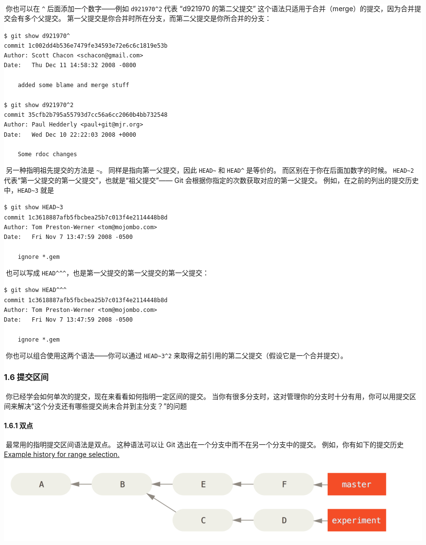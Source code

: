 ​		你也可以在 `^` 后面添加一个数字——例如 `d921970^2` 代表 “d921970 的第二父提交” 这个语法只适用于合并（merge）的提交，因为合并提交会有多个父提交。 第一父提交是你合并时所在分支，而第二父提交是你所合并的分支：

```console
$ git show d921970^
commit 1c002dd4b536e7479fe34593e72e6c6c1819e53b
Author: Scott Chacon <schacon@gmail.com>
Date:   Thu Dec 11 14:58:32 2008 -0800

    added some blame and merge stuff

$ git show d921970^2
commit 35cfb2b795a55793d7cc56a6cc2060b4bb732548
Author: Paul Hedderly <paul+git@mjr.org>
Date:   Wed Dec 10 22:22:03 2008 +0000

    Some rdoc changes
```

​		另一种指明祖先提交的方法是 `~`。 同样是指向第一父提交，因此 `HEAD~` 和 `HEAD^` 是等价的。 而区别在于你在后面加数字的时候。 `HEAD~2` 代表“第一父提交的第一父提交”，也就是“祖父提交”—— Git 会根据你指定的次数获取对应的第一父提交。 例如，在之前的列出的提交历史中，`HEAD~3` 就是

```console
$ git show HEAD~3
commit 1c3618887afb5fbcbea25b7c013f4e2114448b8d
Author: Tom Preston-Werner <tom@mojombo.com>
Date:   Fri Nov 7 13:47:59 2008 -0500

    ignore *.gem
```

​		也可以写成 `HEAD^^^`，也是第一父提交的第一父提交的第一父提交：

```console
$ git show HEAD^^^
commit 1c3618887afb5fbcbea25b7c013f4e2114448b8d
Author: Tom Preston-Werner <tom@mojombo.com>
Date:   Fri Nov 7 13:47:59 2008 -0500

    ignore *.gem
```

​		你也可以组合使用这两个语法——你可以通过 `HEAD~3^2` 来取得之前引用的第二父提交（假设它是一个合并提交）。

### 1.6 提交区间

​		你已经学会如何单次的提交，现在来看看如何指明一定区间的提交。 当你有很多分支时，这对管理你的分支时十分有用，你可以用提交区间来解决“这个分支还有哪些提交尚未合并到主分支？”的问题

#### 1.6.1 双点

​		最常用的指明提交区间语法是双点。 这种语法可以让 Git 选出在一个分支中而不在另一个分支中的提交。 例如，你有如下的提交历史 [Example history for range selection.](https://git-scm.com/book/zh/v2/ch00/rdouble_dot)

![Example history for range selection.](../images/Git/double-dot.png)
